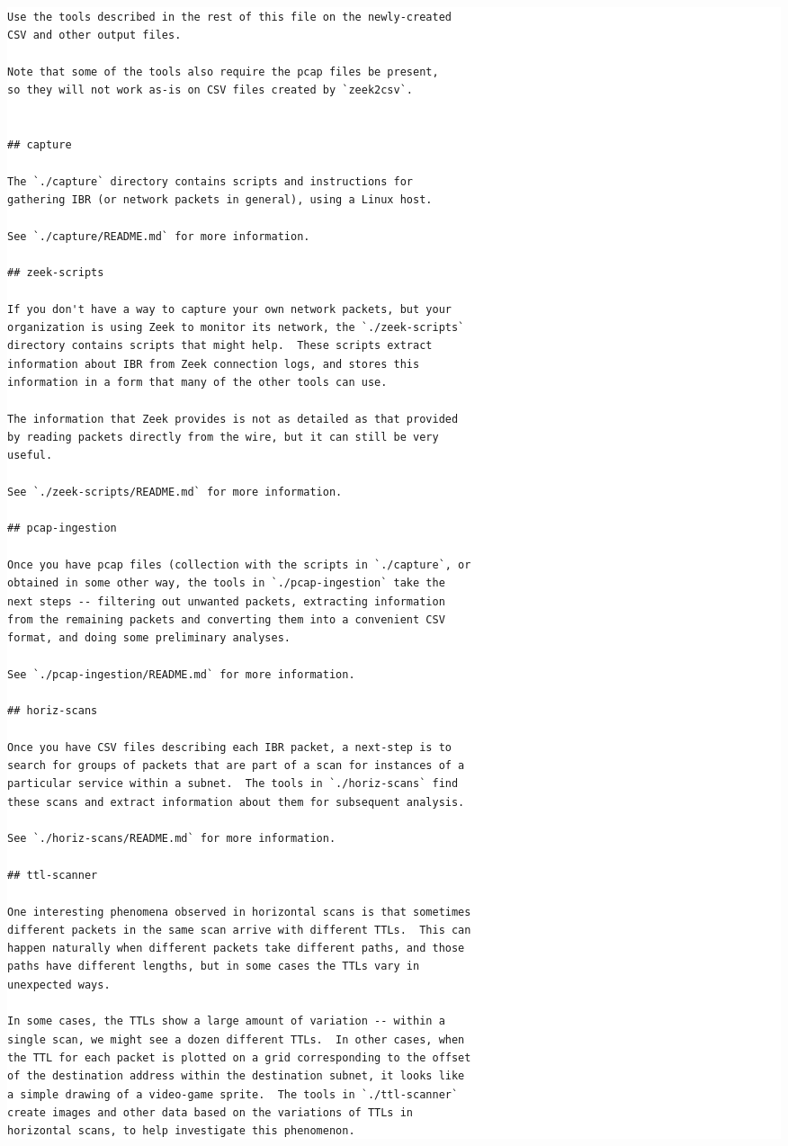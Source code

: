 ```
Use the tools described in the rest of this file on the newly-created
CSV and other output files.

Note that some of the tools also require the pcap files be present,
so they will not work as-is on CSV files created by `zeek2csv`.


## capture

The `./capture` directory contains scripts and instructions for
gathering IBR (or network packets in general), using a Linux host.

See `./capture/README.md` for more information.

## zeek-scripts

If you don't have a way to capture your own network packets, but your
organization is using Zeek to monitor its network, the `./zeek-scripts`
directory contains scripts that might help.  These scripts extract
information about IBR from Zeek connection logs, and stores this
information in a form that many of the other tools can use.

The information that Zeek provides is not as detailed as that provided
by reading packets directly from the wire, but it can still be very
useful.

See `./zeek-scripts/README.md` for more information.

## pcap-ingestion

Once you have pcap files (collection with the scripts in `./capture`, or
obtained in some other way, the tools in `./pcap-ingestion` take the
next steps -- filtering out unwanted packets, extracting information
from the remaining packets and converting them into a convenient CSV
format, and doing some preliminary analyses.

See `./pcap-ingestion/README.md` for more information.

## horiz-scans

Once you have CSV files describing each IBR packet, a next-step is to
search for groups of packets that are part of a scan for instances of a
particular service within a subnet.  The tools in `./horiz-scans` find
these scans and extract information about them for subsequent analysis.

See `./horiz-scans/README.md` for more information.

## ttl-scanner

One interesting phenomena observed in horizontal scans is that sometimes
different packets in the same scan arrive with different TTLs.  This can
happen naturally when different packets take different paths, and those
paths have different lengths, but in some cases the TTLs vary in
unexpected ways.

In some cases, the TTLs show a large amount of variation -- within a
single scan, we might see a dozen different TTLs.  In other cases, when
the TTL for each packet is plotted on a grid corresponding to the offset
of the destination address within the destination subnet, it looks like
a simple drawing of a video-game sprite.  The tools in `./ttl-scanner`
create images and other data based on the variations of TTLs in
horizontal scans, to help investigate this phenomenon.

```